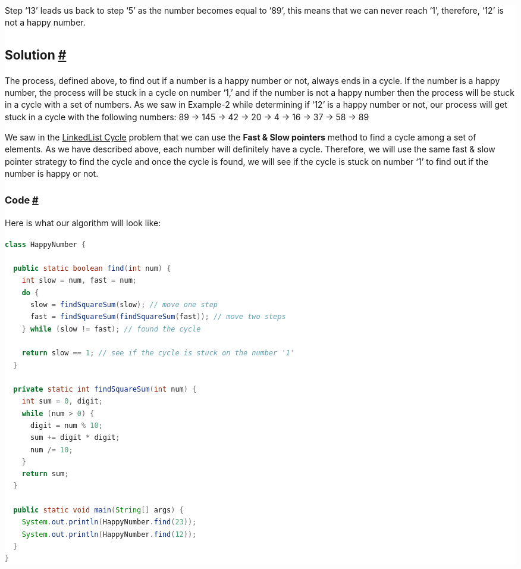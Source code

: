 Step ‘13’ leads us back to step ‘5’ as the number becomes equal to ‘89’, this means that we can never reach ‘1’, therefore, ‘12’ is not a happy number.

## Solution [#](https://www.educative.io/courses/grokking-the-coding-interview/39q3ZWq27jM#solution)

The process, defined above, to find out if a number is a happy number or not, always ends in a cycle. If the number is a happy number, the process will be stuck in a cycle on number ‘1,’ and if the number is not a happy number then the process will be stuck in a cycle with a set of numbers. As we saw in Example-2 while determining if ‘12’ is a happy number or not, our process will get stuck in a cycle with the following numbers: 89 -> 145 -> 42 -> 20 -> 4 -> 16 -> 37 -> 58 -> 89

We saw in the [LinkedList Cycle](https://www.educative.io/collection/page/5668639101419520/5671464854355968/6556337280385024/) problem that we can use the **Fast & Slow pointers** method to find a cycle among a set of elements. As we have described above, each number will definitely have a cycle. Therefore, we will use the same fast & slow pointer strategy to find the cycle and once the cycle is found, we will see if the cycle is stuck on number ‘1’ to find out if the number is happy or not.

### Code [#](https://www.educative.io/courses/grokking-the-coding-interview/39q3ZWq27jM#code)

Here is what our algorithm will look like:

```java
class HappyNumber {

  public static boolean find(int num) {
    int slow = num, fast = num;
    do {
      slow = findSquareSum(slow); // move one step
      fast = findSquareSum(findSquareSum(fast)); // move two steps
    } while (slow != fast); // found the cycle

    return slow == 1; // see if the cycle is stuck on the number '1'
  }

  private static int findSquareSum(int num) {
    int sum = 0, digit;
    while (num > 0) {
      digit = num % 10;
      sum += digit * digit;
      num /= 10;
    }
    return sum;
  }

  public static void main(String[] args) {
    System.out.println(HappyNumber.find(23));
    System.out.println(HappyNumber.find(12));
  }
}
```

